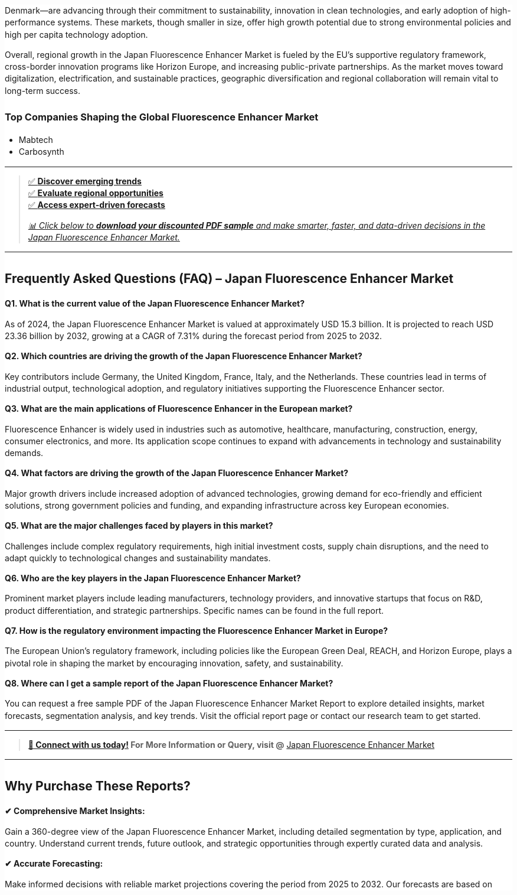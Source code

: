 Denmark&mdash;are advancing through their commitment to sustainability, innovation in clean technologies, and early adoption of high-performance systems. These markets, though smaller in size, offer high growth potential due to strong environmental policies and high per capita technology adoption.</p><p>Overall, regional growth in the Japan Fluorescence Enhancer Market is fueled by the EU&rsquo;s supportive regulatory framework, cross-border innovation programs like Horizon Europe, and increasing public-private partnerships. As the market moves toward digitalization, electrification, and sustainable practices, geographic diversification and regional collaboration will remain vital to long-term success.</p><p><h3>Top Companies Shaping the Global Fluorescence Enhancer Market </h3><ul><li>Mabtech</li><li>Carbosynth</li></ul></p><hr /><blockquote><p><a href="https://www.marketresearchintellect.com/ask-for-discount/?rid=948981&amp;amp;utm_source=Github-JP&amp;amp;utm_medium=832">✅ <strong data-start="617" data-end="645">Discover emerging trends</strong></a><br data-start="645" data-end="648" /><a href="https://www.marketresearchintellect.com/ask-for-discount/?rid=948981&amp;amp;utm_source=Github-JP&amp;amp;utm_medium=832"> ✅ <strong data-start="650" data-end="685">Evaluate regional opportunities</strong></a><br data-start="685" data-end="688" /><a href="https://www.marketresearchintellect.com/ask-for-discount/?rid=948981&amp;amp;utm_source=Github-JP&amp;amp;utm_medium=832"> ✅ <strong data-start="690" data-end="724">Access expert-driven forecasts</strong></a></p><p class="" data-start="728" data-end="864"><em><a href="https://www.marketresearchintellect.com/ask-for-discount/?rid=948981&amp;amp;utm_source=Github-JP&amp;amp;utm_medium=832">📊 Click below to <strong data-start="746" data-end="785">download your discounted PDF sample</strong> and make smarter, faster, and data-driven decisions in the Japan Fluorescence Enhancer Market.</a></em></p></blockquote><hr /><h2>Frequently Asked Questions (FAQ) &ndash; Japan Fluorescence Enhancer Market</h2><p><strong>Q1. What is the current value of the Japan Fluorescence Enhancer Market?</strong></p><p>As of 2024, the Japan Fluorescence Enhancer Market is valued at approximately USD 15.3 billion. It is projected to reach USD 23.36 billion by 2032, growing at a CAGR of 7.31% during the forecast period from 2025 to 2032.</p><p><strong>Q2. Which countries are driving the growth of the Japan Fluorescence Enhancer Market?</strong></p><p>Key contributors include Germany, the United Kingdom, France, Italy, and the Netherlands. These countries lead in terms of industrial output, technological adoption, and regulatory initiatives supporting the Fluorescence Enhancer sector.</p><p><strong>Q3. What are the main applications of Fluorescence Enhancer in the European market?</strong></p><p>Fluorescence Enhancer is widely used in industries such as automotive, healthcare, manufacturing, construction, energy, consumer electronics, and more. Its application scope continues to expand with advancements in technology and sustainability demands.</p><p><strong>Q4. What factors are driving the growth of the Japan Fluorescence Enhancer Market?</strong></p><p>Major growth drivers include increased adoption of advanced technologies, growing demand for eco-friendly and efficient solutions, strong government policies and funding, and expanding infrastructure across key European economies.</p><p><strong>Q5. What are the major challenges faced by players in this market?</strong></p><p>Challenges include complex regulatory requirements, high initial investment costs, supply chain disruptions, and the need to adapt quickly to technological changes and sustainability mandates.</p><p><strong>Q6. Who are the key players in the Japan Fluorescence Enhancer Market?</strong></p><p>Prominent market players include leading manufacturers, technology providers, and innovative startups that focus on R&amp;D, product differentiation, and strategic partnerships. Specific names can be found in the full report.</p><p><strong>Q7. How is the regulatory environment impacting the Fluorescence Enhancer Market in Europe?</strong></p><p>The European Union&rsquo;s regulatory framework, including policies like the European Green Deal, REACH, and Horizon Europe, plays a pivotal role in shaping the market by encouraging innovation, safety, and sustainability.</p><p><strong>Q8. Where can I get a sample report of the Japan Fluorescence Enhancer Market?</strong></p><p>You can request a free sample PDF of the Japan Fluorescence Enhancer Market Report to explore detailed insights, market forecasts, segmentation analysis, and key trends. Visit the official report page or contact our research team to get started.</p><hr /><blockquote><p><span class="font-[700]"><strong><a href="https://www.marketresearchintellect.com/product/global-fluorescence-enhancer-market/?utm_source=Linkedin&utm_medium=832">📩 Connect with us today!</a> For More Information or Query, visit&nbsp;@</strong>&nbsp;</span><span class="font-[700]"><a href="https://www.marketresearchintellect.com/product/global-fluorescence-enhancer-market/?utm_source=Linkedin&utm_medium=832" target="_blank" data-tracking-control-name="article-ssr-frontend-pulse_little-text-block" data-tracking-will-navigate="" data-test-link="">Japan Fluorescence Enhancer Market</a></span></p></blockquote><hr /><h2>Why Purchase These Reports?</h2><p><strong>✔ Comprehensive Market Insights:</strong></p><p>Gain a 360-degree view of the Japan Fluorescence Enhancer Market, including detailed segmentation by type, application, and country. Understand current trends, future outlook, and strategic opportunities through expertly curated data and analysis.</p><p><strong>✔ Accurate Forecasting:</strong></p><p>Make informed decisions with reliable market projections covering the period from 2025 to 2032. Our forecasts are based on